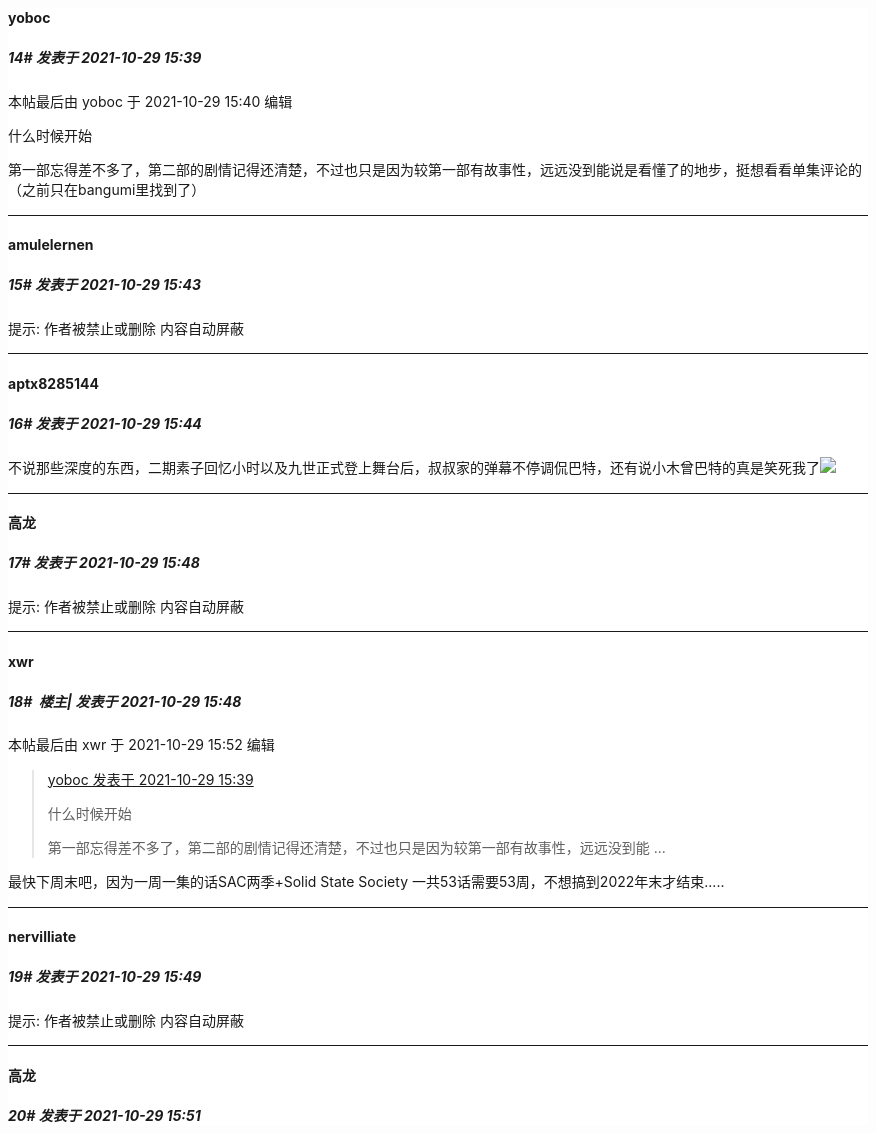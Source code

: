 ####  yoboc  
##### 14#       发表于 2021-10-29 15:39

 本帖最后由 yoboc 于 2021-10-29 15:40 编辑 

什么时候开始

第一部忘得差不多了，第二部的剧情记得还清楚，不过也只是因为较第一部有故事性，远远没到能说是看懂了的地步，挺想看看单集评论的（之前只在bangumi里找到了）

*****

####  amulelernen  
##### 15#       发表于 2021-10-29 15:43

提示: 作者被禁止或删除 内容自动屏蔽

*****

####  aptx8285144  
##### 16#       发表于 2021-10-29 15:44

不说那些深度的东西，二期素子回忆小时以及九世正式登上舞台后，叔叔家的弹幕不停调侃巴特，还有说小木曾巴特的真是笑死我了<img src="https://static.saraba1st.com/image/smiley/face2017/067.png" referrerpolicy="no-referrer">

*****

####  高龙  
##### 17#       发表于 2021-10-29 15:48

提示: 作者被禁止或删除 内容自动屏蔽

*****

####  xwr  
##### 18#         楼主| 发表于 2021-10-29 15:48

 本帖最后由 xwr 于 2021-10-29 15:52 编辑 
<blockquote><a href="httphttps://bbs.saraba1st.com/2b/forum.php?mod=redirect&amp;goto=findpost&amp;pid=53328038&amp;ptid=2034544" target="_blank">yoboc 发表于 2021-10-29 15:39</a>

什么时候开始

第一部忘得差不多了，第二部的剧情记得还清楚，不过也只是因为较第一部有故事性，远远没到能 ...</blockquote>
最快下周末吧，因为一周一集的话SAC两季+Solid State Society 一共53话需要53周，不想搞到2022年末才结束.....

*****

####  nervilliate  
##### 19#       发表于 2021-10-29 15:49

提示: 作者被禁止或删除 内容自动屏蔽

*****

####  高龙  
##### 20#       发表于 2021-10-29 15:51
